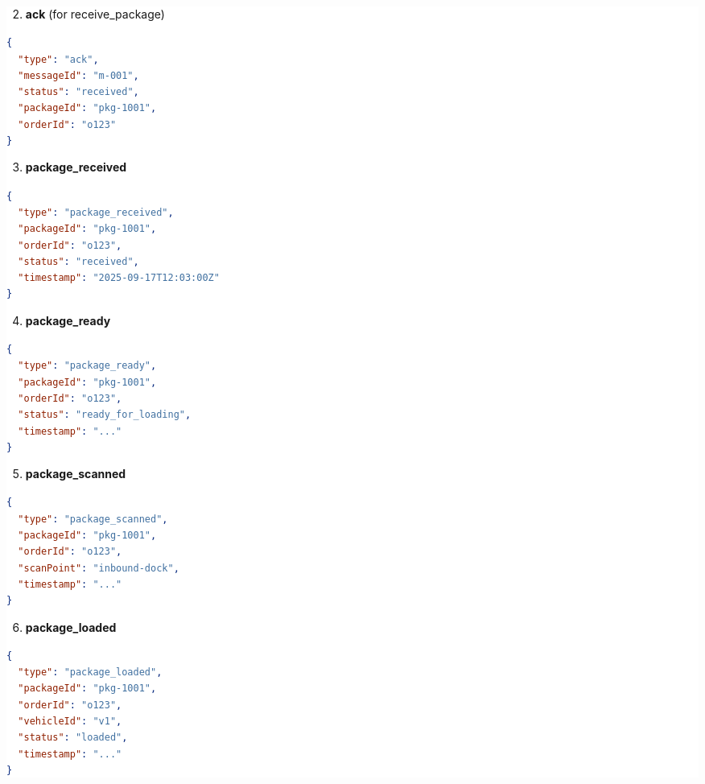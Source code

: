 2. **ack** (for receive_package)

```json
{
  "type": "ack",
  "messageId": "m-001",
  "status": "received",
  "packageId": "pkg-1001",
  "orderId": "o123"
}
```

3. **package_received**

```json
{
  "type": "package_received",
  "packageId": "pkg-1001",
  "orderId": "o123",
  "status": "received",
  "timestamp": "2025-09-17T12:03:00Z"
}
```

4. **package_ready**

```json
{
  "type": "package_ready",
  "packageId": "pkg-1001",
  "orderId": "o123",
  "status": "ready_for_loading",
  "timestamp": "..."
}
```

5. **package_scanned**

```json
{
  "type": "package_scanned",
  "packageId": "pkg-1001",
  "orderId": "o123",
  "scanPoint": "inbound-dock",
  "timestamp": "..."
}
```

6. **package_loaded**

```json
{
  "type": "package_loaded",
  "packageId": "pkg-1001",
  "orderId": "o123",
  "vehicleId": "v1",
  "status": "loaded",
  "timestamp": "..."
}
```
